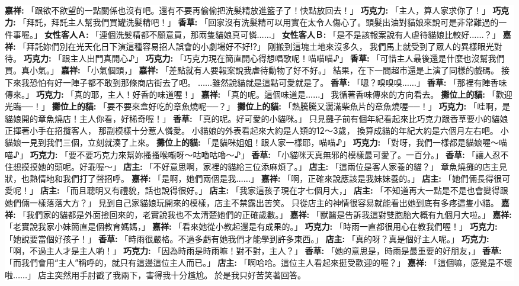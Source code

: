 **嘉祥:** 「跟欲不欲望的一點關係也沒有吧。還有不要再偷偷把洗髮精放進籃子了！快點放回去！」
**巧克力:** 「主人，算人家求你了！」
**巧克力:** 「拜託，拜託主人幫我們買罐洗髮精吧！」
**香草:** 「回家沒有洗髮精可以用實在太令人傷心了。頭髮出油對貓娘來說可是非常難過的一件事喔。」
**女性客人Ａ:** 「連個洗髮精都不願意買，那兩隻貓娘真可憐……」
**女性客人Ｂ:** 「是不是該報案說有人虐待貓娘比較好……？」
**嘉祥:** 「拜託妳們別在光天化日下演這種容易招人誤會的小劇場好不好!?」
剛搬到這塊土地來沒多久，
我們馬上就受到了眾人的異樣眼光對待。
**巧克力:** 「跟主人出門真開心♪」
**巧克力:** 「巧克力現在簡直開心得想唱歌呢！喵喵喵♪」
**香草:** 「可惜主人最後還是什麼也沒幫我們買。真小氣。」
**嘉祥:** 「小氣個頭，」
**嘉祥:** 「差點就有人要報案說我虐待動物了好不好。」
結果，在下一間超市還是上演了同樣的戲碼。
接下來我恐怕有好一陣子都不敢到那條商店街去了吧。
……雖然說貓就是這點可愛就是了。
**香草:** 「嗯？嗅嗅嗅……」
**香草:** 「那裡有陣香味傳來。」
**巧克力:** 「真的耶，主人！好香的味道喔！」
**嘉祥:** 「真的呢。這個味道是……」
我循著香味傳來的方向看去。
**攤位上的貓:** 「歡迎光臨──！」
**攤位上的貓:** 「要不要來盒好吃的章魚燒呢──？」
**攤位上的貓:** 「熱騰騰又灑滿柴魚片的章魚燒喔──！」
**巧克力:** 「哇啊，是貓娘開的章魚燒店！主人你看，好稀奇喔！」
**香草:** 「真的呢。好可愛的小貓咪。」
只見攤子前有個年紀看起來比巧克力跟香草要小的貓娘正揮著小手在招攬客人，
那副模樣十分惹人憐愛。
小貓娘的外表看起來大約是人類的12～3歲，
換算成貓的年紀大約是六個月左右吧。
小貓娘一見到我們三個，立刻就湊了上來。
**攤位上的貓:** 「是貓咪姐姐！跟人家一樣耶，喵喵♪」
**巧克力:** 「對呀，我們一樣都是貓娘喔～喵喵♪」
**巧克力:** 「要不要巧克力來幫妳搔搔喉嚨呀～咕嚕咕嚕～♪」
**香草:** 「小貓咪天真無邪的模樣最可愛了。一百分。」
**香草:** 「讓人忍不住想摸摸她的頭呢。好乖喔～」
**店主:** 「不好意思啊，家裡的貓給三位添麻煩了。」
**店主:** 「這兩位是客人家養的貓？」
章魚燒攤的店主見狀，也熱情地和我們打了聲招呼。
**嘉祥:** 「是啊，她們兩個是我……」
**嘉祥:** 「啊，正確來說應該是我妹妹養的。」
**店主:** 「她們倆長得很可愛呢！」
**店主:** 「而且聰明又有禮貌，話也說得很好。」
**店主:** 「我家這孩子現在才七個月大，」
**店主:** 「不知道再大一點是不是也會變得跟她們倆一樣落落大方？」
見到自己家貓娘玩開來的模樣，店主不禁露出苦笑。
只從店主的神情很容易就能看出她到底有多疼這隻小貓。
**嘉祥:** 「我們家的貓都是外面撿回來的，老實說我也不太清楚她們的正確歲數。」
**嘉祥:** 「獸醫是告訴我這對雙胞胎大概有九個月大啦。」
**嘉祥:** 「老實說我家小妹簡直是個教育媽媽，」
**嘉祥:** 「看來她從小教起還是有成果的。」
**巧克力:** 「時雨一直都很用心在教我們喔！」
**巧克力:** 「她說要當個好孩子！」
**香草:** 「時雨很嚴格。不過多虧有她我們才能學到許多東西。」
**店主:** 「真的呀？真是個好主人呢。」
**巧克力:** 「啊，不過主人才是主人喲！」
**巧克力:** 「因為時雨是時雨嘛！對不對，主人？」
**香草:** 「她的意思是，時雨是最重要的好朋友，」
**香草:** 「而我們會用“主人”稱呼的，就只有這邊這位主人而已。」
**店主:** 「啊哈哈。這位主人看起來挺受歡迎的喔？」
**嘉祥:** 「這個嘛，感覺是不壞啦……」
店主突然用手肘戳了我兩下，害得我十分尷尬。
於是我只好苦笑著回答。